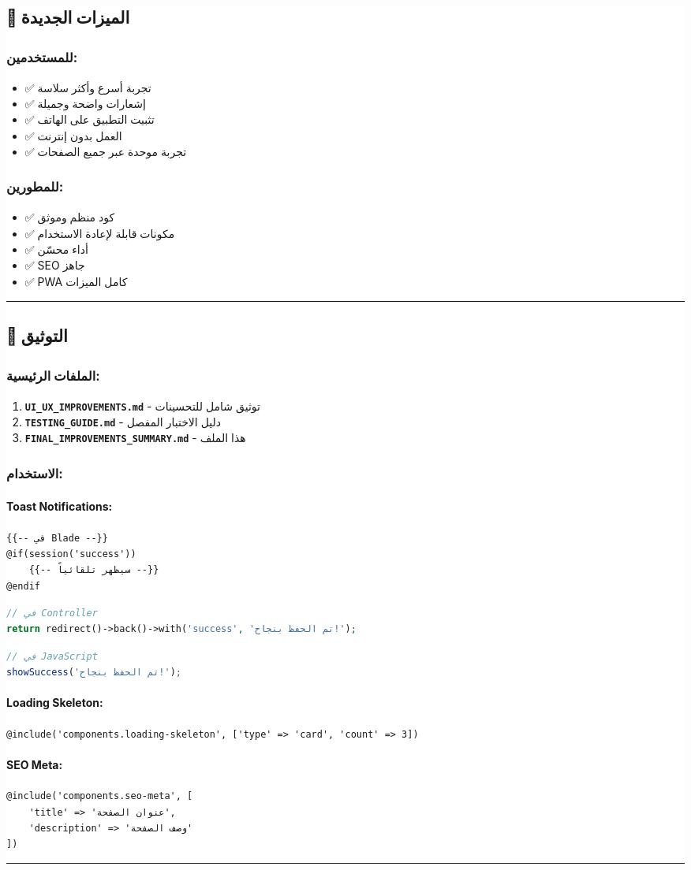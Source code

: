 
## 🚀 الميزات الجديدة

### للمستخدمين:
- ✅ تجربة أسرع وأكثر سلاسة
- ✅ إشعارات واضحة وجميلة
- ✅ تثبيت التطبيق على الهاتف
- ✅ العمل بدون إنترنت
- ✅ تجربة موحدة عبر جميع الصفحات

### للمطورين:
- ✅ كود منظم وموثق
- ✅ مكونات قابلة لإعادة الاستخدام
- ✅ أداء محسّن
- ✅ SEO جاهز
- ✅ PWA كامل الميزات

---

## 📖 التوثيق

### الملفات الرئيسية:
1. **`UI_UX_IMPROVEMENTS.md`** - توثيق شامل للتحسينات
2. **`TESTING_GUIDE.md`** - دليل الاختبار المفصل
3. **`FINAL_IMPROVEMENTS_SUMMARY.md`** - هذا الملف

### الاستخدام:

#### Toast Notifications:
```blade
{{-- في Blade --}}
@if(session('success'))
    {{-- سيظهر تلقائياً --}}
@endif
```

```php
// في Controller
return redirect()->back()->with('success', 'تم الحفظ بنجاح!');
```

```javascript
// في JavaScript
showSuccess('تم الحفظ بنجاح!');
```

#### Loading Skeleton:
```blade
@include('components.loading-skeleton', ['type' => 'card', 'count' => 3])
```

#### SEO Meta:
```blade
@include('components.seo-meta', [
    'title' => 'عنوان الصفحة',
    'description' => 'وصف الصفحة'
])
```

---